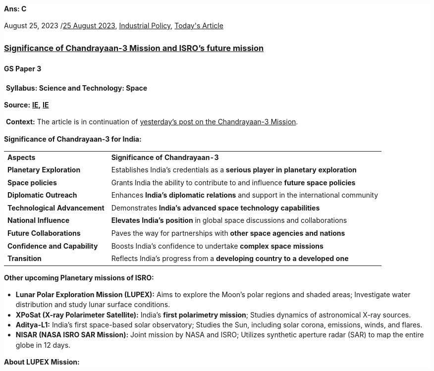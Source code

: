 **Ans: C**

August 25, 2023 /[25 August 2023](https://www.insightsonindia.com/category/25-august-2023/ "25 August 2023"), [Industrial Policy](https://www.insightsonindia.com/tag/industrial-policy/ "Industrial Policy"), [Today's Article](https://www.insightsonindia.com/category/today-article/ "Today's Article")

### [Significance of Chandrayaan-3 Mission and ISRO’s future mission](https://www.insightsonindia.com/2023/08/25/significance-of-chandrayaan-3-mission-and-isros-future-mission/)

#### **GS Paper 3**

 **Syllabus: Science and Technology: Space**

**Source:** [**IE**](https://indianexpress.com/article/explained/explained-sci-tech/what-chandrayaan-3-means-for-india-8907690/)**,** [**IE**](https://indianexpress.com/article/india/nainital-villagers-protest-against-use-of-borewell-by-builder-7520529/)

 **Context:** The article is in continuation of [yesterday’s post on the Chandrayaan-3 Mission](https://www.insightsonindia.com/2023/08/24/isro-and-chandrayaan-3-mission/#:~:text=Context%3A%20The%20Chandrayaan%2D3%20mission's,launch%20vehicles%2C%20and%20planetary%20exploration.).

**Significance of Chandrayaan-3 for India:**

|   |   |
|---|---|
|**Aspects**|**Significance of Chandrayaan-3**|
|**Planetary Exploration**|Establishes India’s credentials as a **serious player in planetary exploration**|
|**Space policies**|Grants India the ability to contribute to and influence **future space policies**|
|**Diplomatic Outreach**|Enhances **India’s diplomatic relations** and support in the international community|
|**Technological Advancement**|Demonstrates **India’s advanced space technology capabilities**|
|**National Influence**|**Elevates India’s position** in global space discussions and collaborations|
|**Future Collaborations**|Paves the way for partnerships with **other space agencies and nations**|
|**Confidence and Capability**|Boosts India’s confidence to undertake **complex space missions**|
|**Transition**|Reflects India’s progress from a **developing country to a developed one**|

**Other upcoming Planetary missions of ISRO:**

- **Lunar Polar Exploration Mission (LUPEX):** Aims to explore the Moon’s polar regions and shaded areas; Investigate water distribution and study lunar surface conditions.
- **XPoSat (X-ray Polarimeter Satellite):** India’s **first polarimetry mission**; Studies dynamics of astronomical X-ray sources.
- **Aditya-L1:** India’s first space-based solar observatory; Studies the Sun, including solar corona, emissions, winds, and flares.
- **NISAR (NASA ISRO SAR Mission):** Joint mission by NASA and ISRO; Utilizes synthetic aperture radar (SAR) to map the entire globe in 12 days.

**About LUPEX Mission:**
